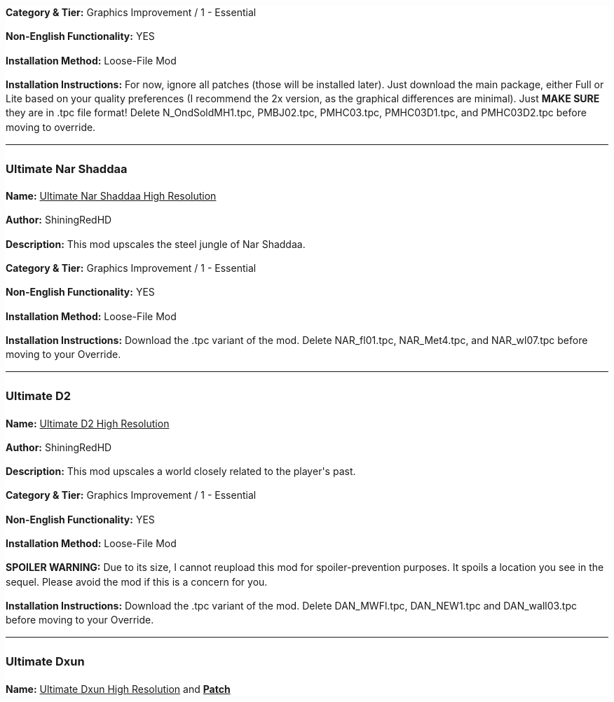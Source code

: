 **Category & Tier:** Graphics Improvement / 1 - Essential

**Non-English Functionality:** YES

**Installation Method:** Loose-File Mod

**Installation Instructions:** For now, ignore all patches (those will be installed later). Just download the main package, either Full or Lite based on your quality preferences (I recommend the 2x version, as the graphical differences are minimal). Just **MAKE SURE** they are in .tpc file format! Delete N_OndSoldMH1.tpc, PMBJ02.tpc, PMHC03.tpc, PMHC03D1.tpc, and PMHC03D2.tpc before moving to override.

___

### Ultimate Nar Shaddaa

**Name:** [Ultimate Nar Shaddaa High Resolution](https://www.nexusmods.com/kotor2/mods/1101)

**Author:** ShiningRedHD

**Description:** This mod upscales the steel jungle of Nar Shaddaa.

**Category & Tier:** Graphics Improvement / 1 - Essential

**Non-English Functionality:** YES

**Installation Method:** Loose-File Mod

**Installation Instructions:** Download the .tpc variant of the mod. Delete NAR_fl01.tpc, NAR_Met4.tpc, and NAR_wl07.tpc before moving to your Override.

___

### Ultimate D2

**Name:** [Ultimate D2 High Resolution](https://www.nexusmods.com/kotor2/mods/1103?tab=files)

**Author:** ShiningRedHD

**Description:** This mod upscales a world closely related to the player's past.

**Category & Tier:** Graphics Improvement / 1 - Essential

**Non-English Functionality:** YES

**Installation Method:** Loose-File Mod

**SPOILER WARNING:** Due to its size, I cannot reupload this mod for spoiler-prevention purposes. It spoils a location you see in the sequel. Please avoid the mod if this is a concern for you.

**Installation Instructions:** Download the .tpc variant of the mod. Delete DAN_MWFl.tpc, DAN_NEW1.tpc and DAN_wall03.tpc before moving to your Override.

___

### Ultimate Dxun

**Name:** [Ultimate Dxun High Resolution](https://www.nexusmods.com/kotor2/mods/1105) and [**Patch**](https://mega.nz/file/kUZTmT6K#9Ymj028VHivAoY7RaW1mKXu1H28NvYVNfM44p5C-IIM)
